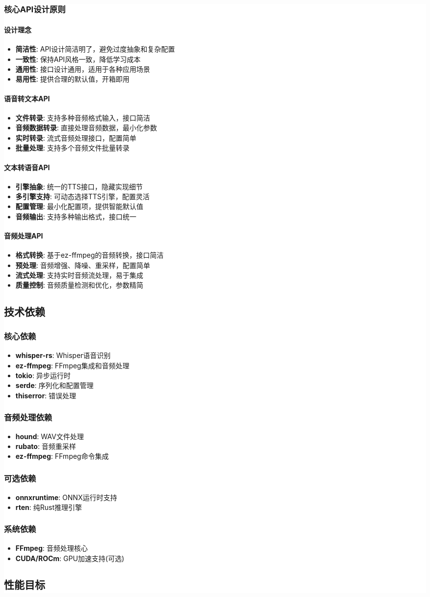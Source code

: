### 核心API设计原则

#### 设计理念
- **简洁性**: API设计简洁明了，避免过度抽象和复杂配置
- **一致性**: 保持API风格一致，降低学习成本
- **通用性**: 接口设计通用，适用于各种应用场景
- **易用性**: 提供合理的默认值，开箱即用

#### 语音转文本API
- **文件转录**: 支持多种音频格式输入，接口简洁
- **音频数据转录**: 直接处理音频数据，最小化参数
- **实时转录**: 流式音频处理接口，配置简单
- **批量处理**: 支持多个音频文件批量转录

#### 文本转语音API
- **引擎抽象**: 统一的TTS接口，隐藏实现细节
- **多引擎支持**: 可动态选择TTS引擎，配置灵活
- **配置管理**: 最小化配置项，提供智能默认值
- **音频输出**: 支持多种输出格式，接口统一

#### 音频处理API
- **格式转换**: 基于ez-ffmpeg的音频转换，接口简洁
- **预处理**: 音频增强、降噪、重采样，配置简单
- **流式处理**: 支持实时音频流处理，易于集成
- **质量控制**: 音频质量检测和优化，参数精简


## 技术依赖

### 核心依赖
- **whisper-rs**: Whisper语音识别
- **ez-ffmpeg**: FFmpeg集成和音频处理
- **tokio**: 异步运行时
- **serde**: 序列化和配置管理
- **thiserror**: 错误处理

### 音频处理依赖
- **hound**: WAV文件处理
- **rubato**: 音频重采样
- **ez-ffmpeg**: FFmpeg命令集成

### 可选依赖
- **onnxruntime**: ONNX运行时支持
- **rten**: 纯Rust推理引擎

### 系统依赖
- **FFmpeg**: 音频处理核心
- **CUDA/ROCm**: GPU加速支持(可选)

## 性能目标
